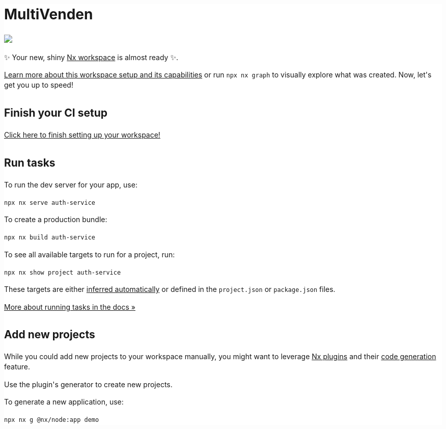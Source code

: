 # MultiVenden

<a alt="Nx logo" href="https://nx.dev" target="_blank" rel="noreferrer"><img src="https://raw.githubusercontent.com/nrwl/nx/master/images/nx-logo.png" width="45"></a>

✨ Your new, shiny [Nx workspace](https://nx.dev) is almost ready ✨.

[Learn more about this workspace setup and its capabilities](https://nx.dev/nx-api/node?utm_source=nx_project&amp;utm_medium=readme&amp;utm_campaign=nx_projects) or run `npx nx graph` to visually explore what was created. Now, let's get you up to speed!

## Finish your CI setup

[Click here to finish setting up your workspace!](https://cloud.nx.app/connect/L9tKRSTo5S)


## Run tasks

To run the dev server for your app, use:

```sh
npx nx serve auth-service
```

To create a production bundle:

```sh
npx nx build auth-service
```

To see all available targets to run for a project, run:

```sh
npx nx show project auth-service
```

These targets are either [inferred automatically](https://nx.dev/concepts/inferred-tasks?utm_source=nx_project&utm_medium=readme&utm_campaign=nx_projects) or defined in the `project.json` or `package.json` files.

[More about running tasks in the docs &raquo;](https://nx.dev/features/run-tasks?utm_source=nx_project&utm_medium=readme&utm_campaign=nx_projects)

## Add new projects

While you could add new projects to your workspace manually, you might want to leverage [Nx plugins](https://nx.dev/concepts/nx-plugins?utm_source=nx_project&utm_medium=readme&utm_campaign=nx_projects) and their [code generation](https://nx.dev/features/generate-code?utm_source=nx_project&utm_medium=readme&utm_campaign=nx_projects) feature.

Use the plugin's generator to create new projects.

To generate a new application, use:

```sh
npx nx g @nx/node:app demo
```
